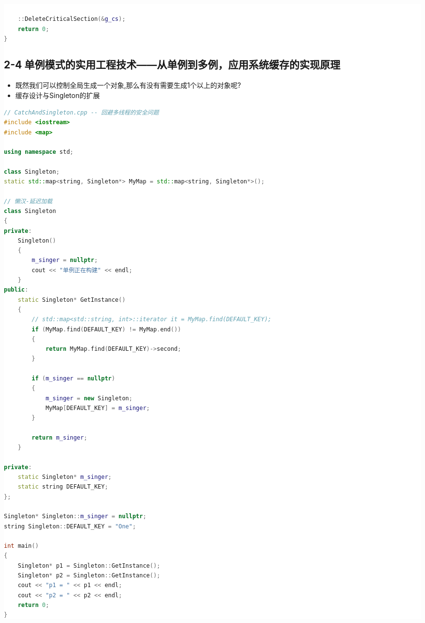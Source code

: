 ```C++

	::DeleteCriticalSection(&g_cs);
	return 0;
}
```

## 2-4 单例模式的实用工程技术——从单例到多例，应用系统缓存的实现原理
- 既然我们可以控制全局生成一个对象,那么有没有需要生成1个以上的对象呢?
- 缓存设计与Singleton的扩展
```C++
// CatchAndSingleton.cpp -- 回避多线程的安全问题
#include <iostream>
#include <map>

using namespace std;

class Singleton;
static std::map<string, Singleton*> MyMap = std::map<string, Singleton*>();

// 懒汉-延迟加载
class Singleton
{
private:
	Singleton()
	{
		m_singer = nullptr;
		cout << "单例正在构建" << endl;
	}
public:
	static Singleton* GetInstance()
	{
		// std::map<std::string, int>::iterator it = MyMap.find(DEFAULT_KEY);
		if (MyMap.find(DEFAULT_KEY) != MyMap.end())
		{
			return MyMap.find(DEFAULT_KEY)->second;
		}

		if (m_singer == nullptr)
		{
			m_singer = new Singleton;
			MyMap[DEFAULT_KEY] = m_singer;
		}

		return m_singer;
	}

private:
	static Singleton* m_singer;
	static string DEFAULT_KEY;
};

Singleton* Singleton::m_singer = nullptr;
string Singleton::DEFAULT_KEY = "One";

int main()
{
	Singleton* p1 = Singleton::GetInstance();
	Singleton* p2 = Singleton::GetInstance();
	cout << "p1 = " << p1 << endl;
	cout << "p2 = " << p2 << endl;
	return 0;
}
```